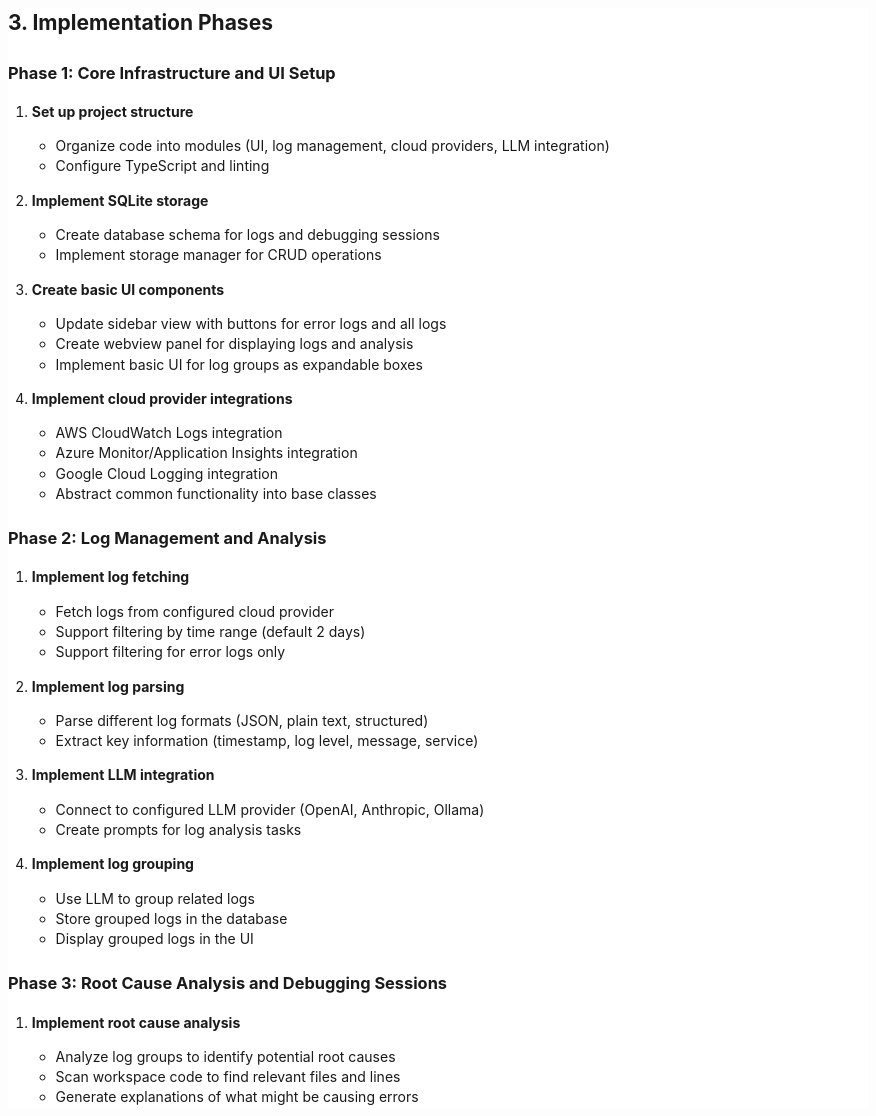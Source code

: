 ## 3. Implementation Phases

### Phase 1: Core Infrastructure and UI Setup

1. **Set up project structure**

   - Organize code into modules (UI, log management, cloud providers, LLM integration)
   - Configure TypeScript and linting

2. **Implement SQLite storage**

   - Create database schema for logs and debugging sessions
   - Implement storage manager for CRUD operations

3. **Create basic UI components**

   - Update sidebar view with buttons for error logs and all logs
   - Create webview panel for displaying logs and analysis
   - Implement basic UI for log groups as expandable boxes

4. **Implement cloud provider integrations**
   - AWS CloudWatch Logs integration
   - Azure Monitor/Application Insights integration
   - Google Cloud Logging integration
   - Abstract common functionality into base classes

### Phase 2: Log Management and Analysis

1. **Implement log fetching**

   - Fetch logs from configured cloud provider
   - Support filtering by time range (default 2 days)
   - Support filtering for error logs only

2. **Implement log parsing**

   - Parse different log formats (JSON, plain text, structured)
   - Extract key information (timestamp, log level, message, service)

3. **Implement LLM integration**

   - Connect to configured LLM provider (OpenAI, Anthropic, Ollama)
   - Create prompts for log analysis tasks

4. **Implement log grouping**
   - Use LLM to group related logs
   - Store grouped logs in the database
   - Display grouped logs in the UI

### Phase 3: Root Cause Analysis and Debugging Sessions

1. **Implement root cause analysis**

   - Analyze log groups to identify potential root causes
   - Scan workspace code to find relevant files and lines
   - Generate explanations of what might be causing errors
